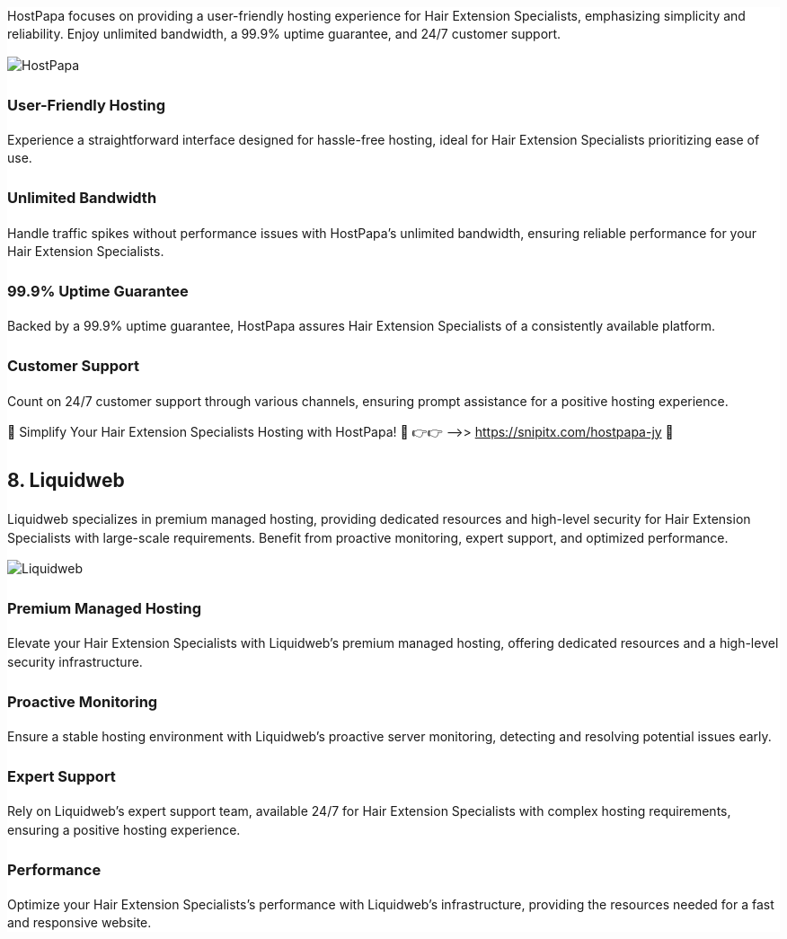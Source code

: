 HostPapa focuses on providing a user-friendly hosting experience for Hair Extension Specialists, emphasizing simplicity and reliability. Enjoy unlimited bandwidth, a 99.9% uptime guarantee, and 24/7 customer support.

![HostPapa](https://i.imgur.com/ouDTkvl.jpeg "HostPapa Hosting")

### User-Friendly Hosting
Experience a straightforward interface designed for hassle-free hosting, ideal for Hair Extension Specialists prioritizing ease of use.

### Unlimited Bandwidth
Handle traffic spikes without performance issues with HostPapa’s unlimited bandwidth, ensuring reliable performance for your Hair Extension Specialists.

### 99.9% Uptime Guarantee
Backed by a 99.9% uptime guarantee, HostPapa assures Hair Extension Specialists of a consistently available platform.

### Customer Support
Count on 24/7 customer support through various channels, ensuring prompt assistance for a positive hosting experience.

🌈 Simplify Your Hair Extension Specialists Hosting with HostPapa! 🚀
👉👉 -->> https://snipitx.com/hostpapa-jy 🚀

## 8. Liquidweb

Liquidweb specializes in premium managed hosting, providing dedicated resources and high-level security for Hair Extension Specialists with large-scale requirements. Benefit from proactive monitoring, expert support, and optimized performance.

![Liquidweb](https://i.imgur.com/4IvT9SC.jpeg "Liquidweb Hosting")

### Premium Managed Hosting
Elevate your Hair Extension Specialists with Liquidweb’s premium managed hosting, offering dedicated resources and a high-level security infrastructure.

### Proactive Monitoring
Ensure a stable hosting environment with Liquidweb’s proactive server monitoring, detecting and resolving potential issues early.

### Expert Support
Rely on Liquidweb’s expert support team, available 24/7 for Hair Extension Specialists with complex hosting requirements, ensuring a positive hosting experience.

### Performance
Optimize your Hair Extension Specialists’s performance with Liquidweb’s infrastructure, providing the resources needed for a fast and responsive website.
